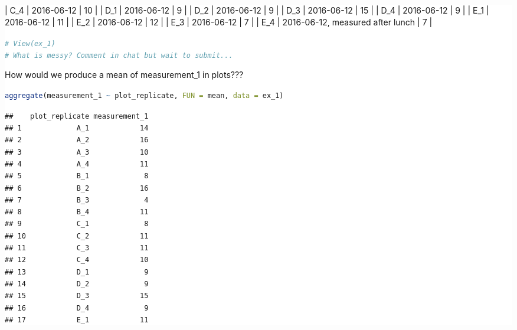 | C\_4            | 2016-06-12                       |             10 |
| D\_1            | 2016-06-12                       |              9 |
| D\_2            | 2016-06-12                       |              9 |
| D\_3            | 2016-06-12                       |             15 |
| D\_4            | 2016-06-12                       |              9 |
| E\_1            | 2016-06-12                       |             11 |
| E\_2            | 2016-06-12                       |             12 |
| E\_3            | 2016-06-12                       |              7 |
| E\_4            | 2016-06-12, measured after lunch |              7 |

``` r
# View(ex_1)
# What is messy? Comment in chat but wait to submit...
```

How would we produce a mean of measurement\_1 in plots???

``` r
aggregate(measurement_1 ~ plot_replicate, FUN = mean, data = ex_1) 
```

    ##    plot_replicate measurement_1
    ## 1             A_1            14
    ## 2             A_2            16
    ## 3             A_3            10
    ## 4             A_4            11
    ## 5             B_1             8
    ## 6             B_2            16
    ## 7             B_3             4
    ## 8             B_4            11
    ## 9             C_1             8
    ## 10            C_2            11
    ## 11            C_3            11
    ## 12            C_4            10
    ## 13            D_1             9
    ## 14            D_2             9
    ## 15            D_3            15
    ## 16            D_4             9
    ## 17            E_1            11